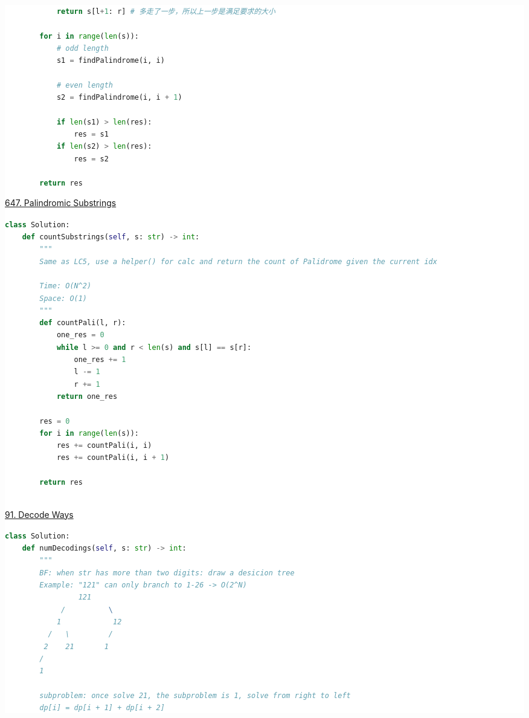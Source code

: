 ```py
            return s[l+1: r] # 多走了一步，所以上一步是满足要求的大小
        
        for i in range(len(s)):
            # odd length
            s1 = findPalindrome(i, i)
            
            # even length
            s2 = findPalindrome(i, i + 1)
            
            if len(s1) > len(res):
                res = s1
            if len(s2) > len(res):
                res = s2
                
        return res
```

[647. Palindromic Substrings](https://leetcode.com/problems/palindromic-substrings/)

```py
class Solution:
    def countSubstrings(self, s: str) -> int:
        """
        Same as LC5, use a helper() for calc and return the count of Palidrome given the current idx

        Time: O(N^2)
        Space: O(1)
        """
        def countPali(l, r):
            one_res = 0
            while l >= 0 and r < len(s) and s[l] == s[r]:
                one_res += 1
                l -= 1
                r += 1
            return one_res
        
        res = 0
        for i in range(len(s)):
            res += countPali(i, i)
            res += countPali(i, i + 1)
        
        return res       
            
```

[91. Decode Ways](https://leetcode.com/problems/decode-ways/)

```py
class Solution:
    def numDecodings(self, s: str) -> int:
        """
        BF: when str has more than two digits: draw a desicion tree
        Example: "121" can only branch to 1-26 -> O(2^N)
                 121
             /          \
            1            12
          /   \         /
         2    21       1
        /
        1

        subproblem: once solve 21, the subproblem is 1, solve from right to left
        dp[i] = dp[i + 1] + dp[i + 2]

```
